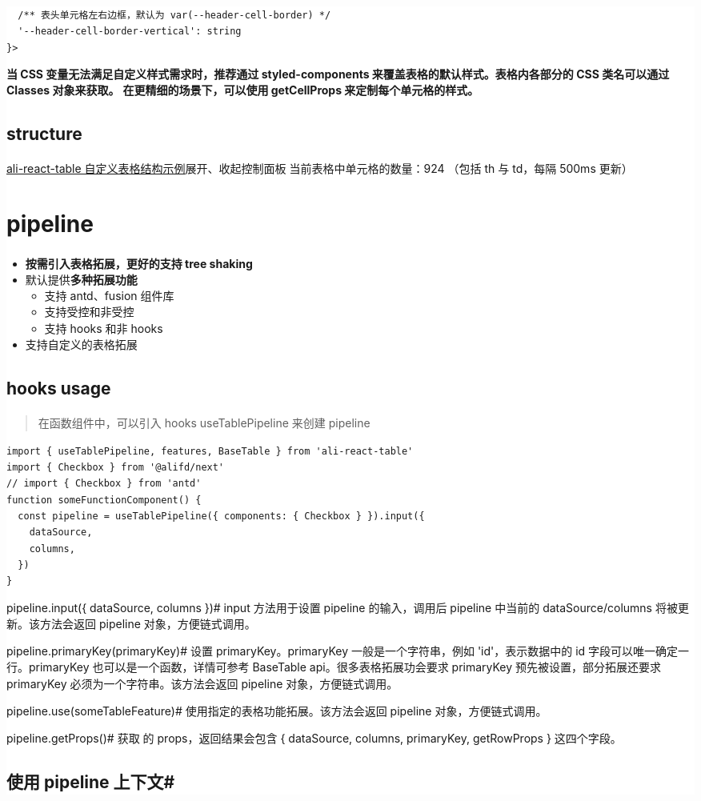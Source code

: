 ```tsx
  /** 表头单元格左右边框，默认为 var(--header-cell-border) */
  '--header-cell-border-vertical': string
}>
```

**当 CSS 变量无法满足自定义样式需求时，推荐通过 styled-components 来覆盖表格的默认样式。表格内各部分的 CSS 类名可以通过 Classes 对象来获取。**
**在更精细的场景下，可以使用 getCellProps 来定制每个单元格的样式。**

## structure

[ali-react-table 自定义表格结构示例](https://ali-react-table.js.org/structure/)展开、收起控制面板
当前表格中单元格的数量：924 （包括 th 与 td，每隔 500ms 更新）

# pipeline

- **按需引入表格拓展，更好的支持 tree shaking**
- 默认提供**多种拓展功能**
  - 支持 antd、fusion 组件库
  - 支持受控和非受控
  - 支持 hooks 和非 hooks
- 支持自定义的表格拓展

## hooks usage

> 在函数组件中，可以引入 hooks useTablePipeline 来创建 pipeline

```tsx
import { useTablePipeline, features, BaseTable } from 'ali-react-table'
import { Checkbox } from '@alifd/next'
// import { Checkbox } from 'antd'
function someFunctionComponent() {
  const pipeline = useTablePipeline({ components: { Checkbox } }).input({
    dataSource,
    columns,
  })
}
```

pipeline.input({ dataSource, columns })#
input 方法用于设置 pipeline 的输入，调用后 pipeline 中当前的 dataSource/columns 将被更新。该方法会返回 pipeline 对象，方便链式调用。

pipeline.primaryKey(primaryKey)#
设置 primaryKey。primaryKey 一般是一个字符串，例如 'id'，表示数据中的 id 字段可以唯一确定一行。primaryKey 也可以是一个函数，详情可参考 BaseTable api。很多表格拓展功会要求 primaryKey 预先被设置，部分拓展还要求 primaryKey 必须为一个字符串。该方法会返回 pipeline 对象，方便链式调用。

pipeline.use(someTableFeature)#
使用指定的表格功能拓展。该方法会返回 pipeline 对象，方便链式调用。

pipeline.getProps()#
获取 <BaseTable /> 的 props，返回结果会包含 { dataSource, columns, primaryKey, getRowProps } 这四个字段。

## 使用 pipeline 上下文#
